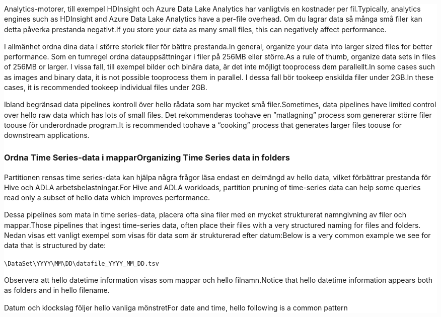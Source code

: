 <span data-ttu-id="828f2-150">Analytics-motorer, till exempel HDInsight och Azure Data Lake Analytics har vanligtvis en kostnader per fil.</span><span class="sxs-lookup"><span data-stu-id="828f2-150">Typically, analytics engines such as HDInsight and Azure Data Lake Analytics have a per-file overhead.</span></span>  <span data-ttu-id="828f2-151">Om du lagrar data så många små filer kan detta påverka prestanda negativt.</span><span class="sxs-lookup"><span data-stu-id="828f2-151">If you store your data as many small files, this can negatively affect performance.</span></span>  

<span data-ttu-id="828f2-152">I allmänhet ordna dina data i större storlek filer för bättre prestanda.</span><span class="sxs-lookup"><span data-stu-id="828f2-152">In general, organize your data into larger sized files for better performance.</span></span>  <span data-ttu-id="828f2-153">Som en tumregel ordna datauppsättningar i filer på 256MB eller större.</span><span class="sxs-lookup"><span data-stu-id="828f2-153">As a rule of thumb, organize data sets in files of 256MB or larger.</span></span> <span data-ttu-id="828f2-154">I vissa fall, till exempel bilder och binära data, är det inte möjligt tooprocess dem parallellt.</span><span class="sxs-lookup"><span data-stu-id="828f2-154">In some cases such as images and binary data, it is not possible tooprocess them in parallel.</span></span>  <span data-ttu-id="828f2-155">I dessa fall bör tookeep enskilda filer under 2GB.</span><span class="sxs-lookup"><span data-stu-id="828f2-155">In these cases, it is recommended tookeep individual files under 2GB.</span></span>

<span data-ttu-id="828f2-156">Ibland begränsad data pipelines kontroll över hello rådata som har mycket små filer.</span><span class="sxs-lookup"><span data-stu-id="828f2-156">Sometimes, data pipelines have limited control over hello raw data which has lots of small files.</span></span>  <span data-ttu-id="828f2-157">Det rekommenderas toohave en ”matlagning” process som genererar större filer toouse för underordnade program.</span><span class="sxs-lookup"><span data-stu-id="828f2-157">It is recommended toohave a “cooking” process that generates larger files toouse for downstream applications.</span></span>  

### <a name="organizing-time-series-data-in-folders"></a><span data-ttu-id="828f2-158">Ordna Time Series-data i mappar</span><span class="sxs-lookup"><span data-stu-id="828f2-158">Organizing Time Series data in folders</span></span>

<span data-ttu-id="828f2-159">Partitionen rensas time series-data kan hjälpa några frågor läsa endast en delmängd av hello data, vilket förbättrar prestanda för Hive och ADLA arbetsbelastningar.</span><span class="sxs-lookup"><span data-stu-id="828f2-159">For Hive and ADLA workloads, partition pruning of time-series data can help some queries read only a subset of hello data which improves performance.</span></span>    

<span data-ttu-id="828f2-160">Dessa pipelines som mata in time series-data, placera ofta sina filer med en mycket strukturerat namngivning av filer och mappar.</span><span class="sxs-lookup"><span data-stu-id="828f2-160">Those pipelines that ingest time-series data, often place their files with a very structured naming for files and folders.</span></span> <span data-ttu-id="828f2-161">Nedan visas ett vanligt exempel som visas för data som är strukturerad efter datum:</span><span class="sxs-lookup"><span data-stu-id="828f2-161">Below is a very common example we see for data that is structured by date:</span></span>

    \DataSet\YYYY\MM\DD\datafile_YYYY_MM_DD.tsv

<span data-ttu-id="828f2-162">Observera att hello datetime information visas som mappar och hello filnamn.</span><span class="sxs-lookup"><span data-stu-id="828f2-162">Notice that hello datetime information appears both as folders and in hello filename.</span></span>

<span data-ttu-id="828f2-163">Datum och klockslag följer hello vanliga mönstret</span><span class="sxs-lookup"><span data-stu-id="828f2-163">For date and time, hello following is a common pattern</span></span>

